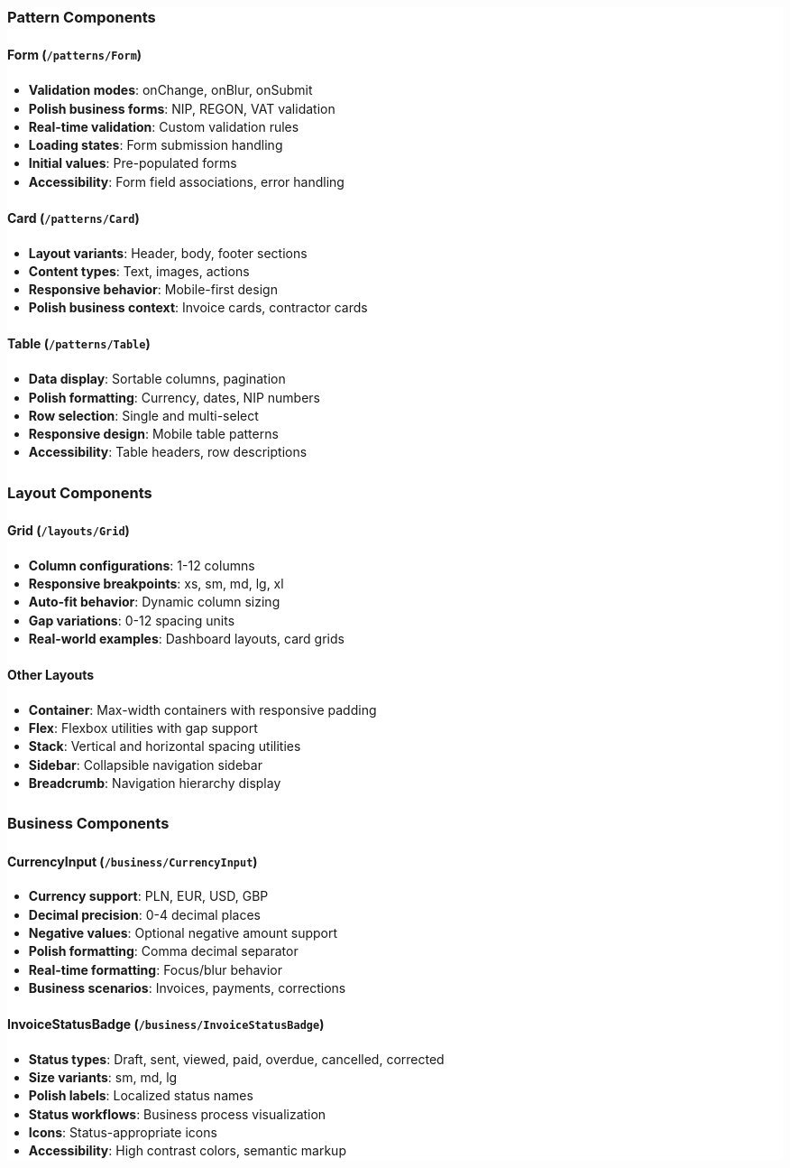 ### Pattern Components

#### Form (`/patterns/Form`)
- **Validation modes**: onChange, onBlur, onSubmit
- **Polish business forms**: NIP, REGON, VAT validation
- **Real-time validation**: Custom validation rules
- **Loading states**: Form submission handling
- **Initial values**: Pre-populated forms
- **Accessibility**: Form field associations, error handling

#### Card (`/patterns/Card`)
- **Layout variants**: Header, body, footer sections
- **Content types**: Text, images, actions
- **Responsive behavior**: Mobile-first design
- **Polish business context**: Invoice cards, contractor cards

#### Table (`/patterns/Table`)
- **Data display**: Sortable columns, pagination
- **Polish formatting**: Currency, dates, NIP numbers
- **Row selection**: Single and multi-select
- **Responsive design**: Mobile table patterns
- **Accessibility**: Table headers, row descriptions

### Layout Components

#### Grid (`/layouts/Grid`)
- **Column configurations**: 1-12 columns
- **Responsive breakpoints**: xs, sm, md, lg, xl
- **Auto-fit behavior**: Dynamic column sizing
- **Gap variations**: 0-12 spacing units
- **Real-world examples**: Dashboard layouts, card grids

#### Other Layouts
- **Container**: Max-width containers with responsive padding
- **Flex**: Flexbox utilities with gap support
- **Stack**: Vertical and horizontal spacing utilities
- **Sidebar**: Collapsible navigation sidebar
- **Breadcrumb**: Navigation hierarchy display

### Business Components

#### CurrencyInput (`/business/CurrencyInput`)
- **Currency support**: PLN, EUR, USD, GBP
- **Decimal precision**: 0-4 decimal places
- **Negative values**: Optional negative amount support
- **Polish formatting**: Comma decimal separator
- **Real-time formatting**: Focus/blur behavior
- **Business scenarios**: Invoices, payments, corrections

#### InvoiceStatusBadge (`/business/InvoiceStatusBadge`)
- **Status types**: Draft, sent, viewed, paid, overdue, cancelled, corrected
- **Size variants**: sm, md, lg
- **Polish labels**: Localized status names
- **Status workflows**: Business process visualization
- **Icons**: Status-appropriate icons
- **Accessibility**: High contrast colors, semantic markup
